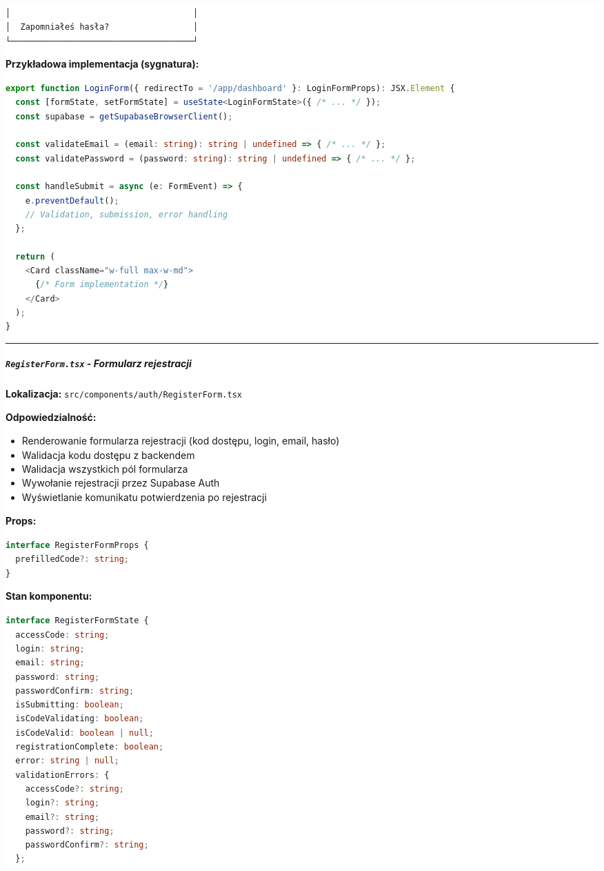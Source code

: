 ```
│                                     │
│  Zapomniałeś hasła?                 │
└─────────────────────────────────────┘
```

**Przykładowa implementacja (sygnatura):**
```typescript
export function LoginForm({ redirectTo = '/app/dashboard' }: LoginFormProps): JSX.Element {
  const [formState, setFormState] = useState<LoginFormState>({ /* ... */ });
  const supabase = getSupabaseBrowserClient();

  const validateEmail = (email: string): string | undefined => { /* ... */ };
  const validatePassword = (password: string): string | undefined => { /* ... */ };

  const handleSubmit = async (e: FormEvent) => {
    e.preventDefault();
    // Validation, submission, error handling
  };

  return (
    <Card className="w-full max-w-md">
      {/* Form implementation */}
    </Card>
  );
}
```

---

##### `RegisterForm.tsx` - Formularz rejestracji

**Lokalizacja:** `src/components/auth/RegisterForm.tsx`

**Odpowiedzialność:**
- Renderowanie formularza rejestracji (kod dostępu, login, email, hasło)
- Walidacja kodu dostępu z backendem
- Walidacja wszystkich pól formularza
- Wywołanie rejestracji przez Supabase Auth
- Wyświetlanie komunikatu potwierdzenia po rejestracji

**Props:**
```typescript
interface RegisterFormProps {
  prefilledCode?: string;
}
```

**Stan komponentu:**
```typescript
interface RegisterFormState {
  accessCode: string;
  login: string;
  email: string;
  password: string;
  passwordConfirm: string;
  isSubmitting: boolean;
  isCodeValidating: boolean;
  isCodeValid: boolean | null;
  registrationComplete: boolean;
  error: string | null;
  validationErrors: {
    accessCode?: string;
    login?: string;
    email?: string;
    password?: string;
    passwordConfirm?: string;
  };
```